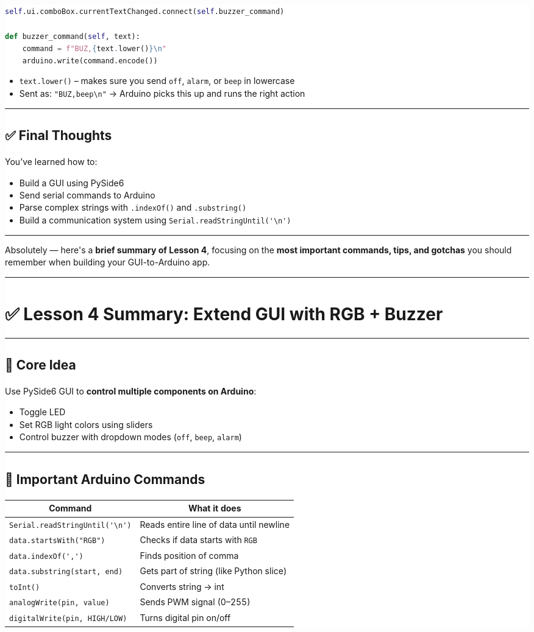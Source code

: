 ```python
self.ui.comboBox.currentTextChanged.connect(self.buzzer_command)

def buzzer_command(self, text):
    command = f"BUZ,{text.lower()}\n"
    arduino.write(command.encode())
```

- `text.lower()` – makes sure you send `off`, `alarm`, or `beep` in lowercase
- Sent as: `"BUZ,beep\n"` → Arduino picks this up and runs the right action

---

## ✅ Final Thoughts

You’ve learned how to:
- Build a GUI using PySide6
- Send serial commands to Arduino
- Parse complex strings with `.indexOf()` and `.substring()`
- Build a communication system using `Serial.readStringUntil('\n')`

---
Absolutely — here's a **brief summary of Lesson 4**, focusing on the **most important commands, tips, and gotchas** you should remember when building your GUI-to-Arduino app.

---

# ✅ **Lesson 4 Summary: Extend GUI with RGB + Buzzer**

---

## 🔌 **Core Idea**

Use PySide6 GUI to **control multiple components on Arduino**:
- Toggle LED
- Set RGB light colors using sliders
- Control buzzer with dropdown modes (`off`, `beep`, `alarm`)

---

## 🧠 **Important Arduino Commands**

| Command           | What it does                          |
|-------------------|---------------------------------------|
| `Serial.readStringUntil('\n')` | Reads entire line of data until newline |
| `data.startsWith("RGB")`       | Checks if data starts with `RGB`       |
| `data.indexOf(',')`            | Finds position of comma                |
| `data.substring(start, end)`   | Gets part of string (like Python slice)|
| `toInt()`                      | Converts string → int                  |
| `analogWrite(pin, value)`      | Sends PWM signal (0–255)               |
| `digitalWrite(pin, HIGH/LOW)`  | Turns digital pin on/off               |
